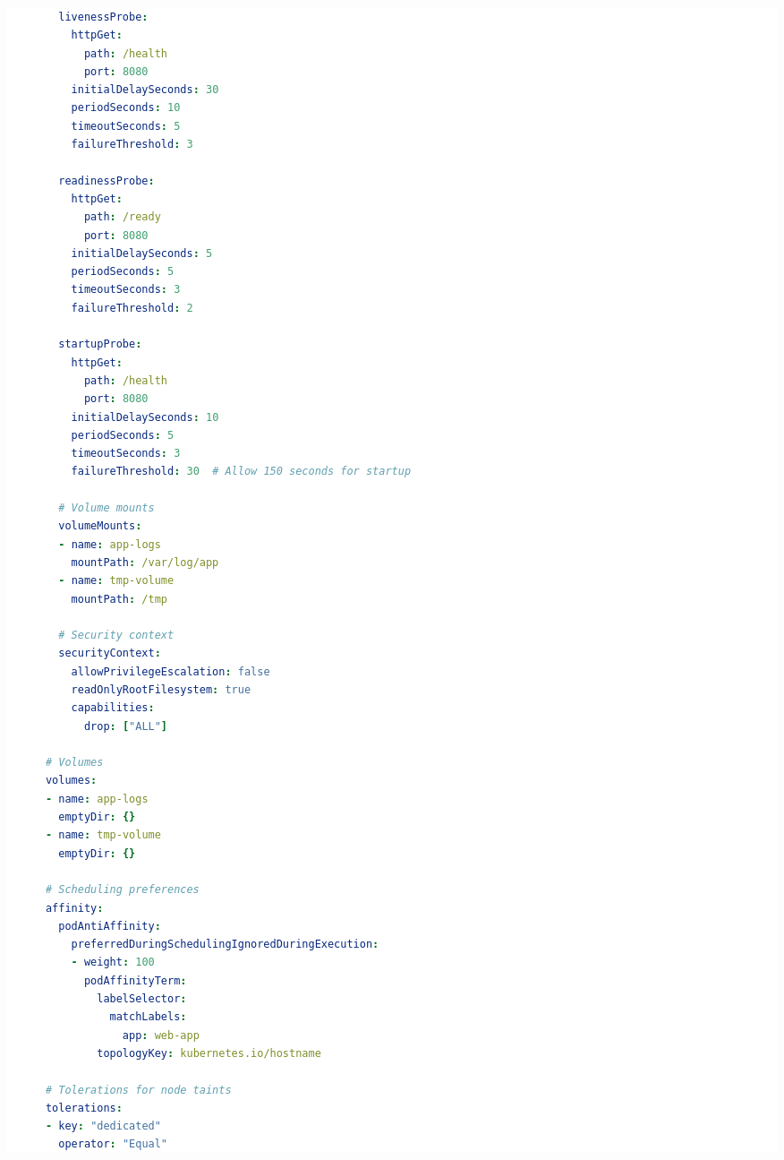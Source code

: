 ```yaml
        livenessProbe:
          httpGet:
            path: /health
            port: 8080
          initialDelaySeconds: 30
          periodSeconds: 10
          timeoutSeconds: 5
          failureThreshold: 3
        
        readinessProbe:
          httpGet:
            path: /ready
            port: 8080
          initialDelaySeconds: 5
          periodSeconds: 5
          timeoutSeconds: 3
          failureThreshold: 2
        
        startupProbe:
          httpGet:
            path: /health
            port: 8080
          initialDelaySeconds: 10
          periodSeconds: 5
          timeoutSeconds: 3
          failureThreshold: 30  # Allow 150 seconds for startup
        
        # Volume mounts
        volumeMounts:
        - name: app-logs
          mountPath: /var/log/app
        - name: tmp-volume
          mountPath: /tmp
        
        # Security context
        securityContext:
          allowPrivilegeEscalation: false
          readOnlyRootFilesystem: true
          capabilities:
            drop: ["ALL"]
      
      # Volumes
      volumes:
      - name: app-logs
        emptyDir: {}
      - name: tmp-volume
        emptyDir: {}
      
      # Scheduling preferences
      affinity:
        podAntiAffinity:
          preferredDuringSchedulingIgnoredDuringExecution:
          - weight: 100
            podAffinityTerm:
              labelSelector:
                matchLabels:
                  app: web-app
              topologyKey: kubernetes.io/hostname
      
      # Tolerations for node taints
      tolerations:
      - key: "dedicated"
        operator: "Equal"
```